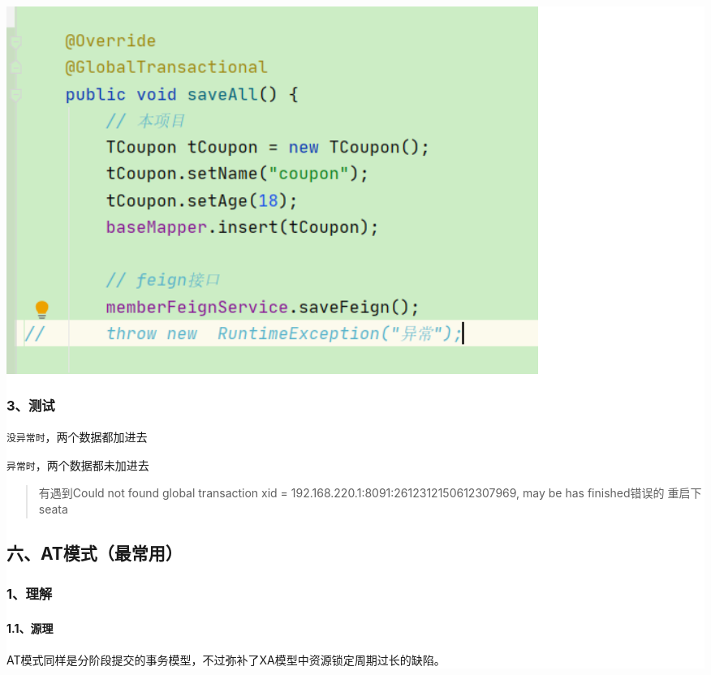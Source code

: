 ![image-20230214104201487](assets/image-20230214104201487.png)

### **3、测试**

`没异常时`，两个数据都加进去

`异常时`，两个数据都未加进去

> 有遇到Could not found global transaction xid = 192.168.220.1:8091:2612312150612307969, may be has finished错误的 重启下seata

## 六、AT模式（最常用）

### 1、理解

#### 1.1、源理

AT模式同样是分阶段提交的事务模型，不过弥补了XA模型中资源锁定周期过长的缺陷。
